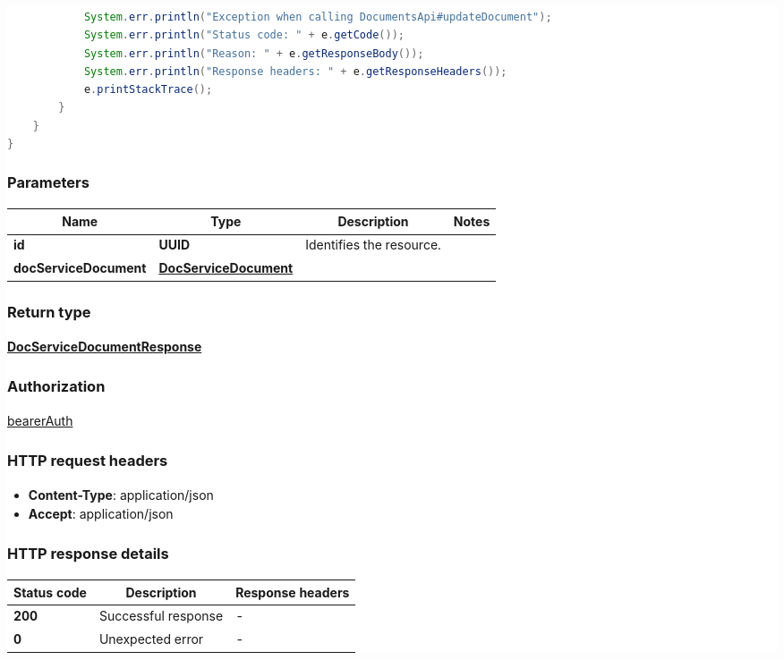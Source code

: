 ```java
            System.err.println("Exception when calling DocumentsApi#updateDocument");
            System.err.println("Status code: " + e.getCode());
            System.err.println("Reason: " + e.getResponseBody());
            System.err.println("Response headers: " + e.getResponseHeaders());
            e.printStackTrace();
        }
    }
}
```

### Parameters


Name | Type | Description  | Notes
------------- | ------------- | ------------- | -------------
 **id** | **UUID**| Identifies the resource. |
 **docServiceDocument** | [**DocServiceDocument**](DocServiceDocument.md)|  |

### Return type

[**DocServiceDocumentResponse**](DocServiceDocumentResponse.md)

### Authorization

[bearerAuth](../README.md#bearerAuth)

### HTTP request headers

- **Content-Type**: application/json
- **Accept**: application/json

### HTTP response details
| Status code | Description | Response headers |
|-------------|-------------|------------------|
| **200** | Successful response |  -  |
| **0** | Unexpected error |  -  |

